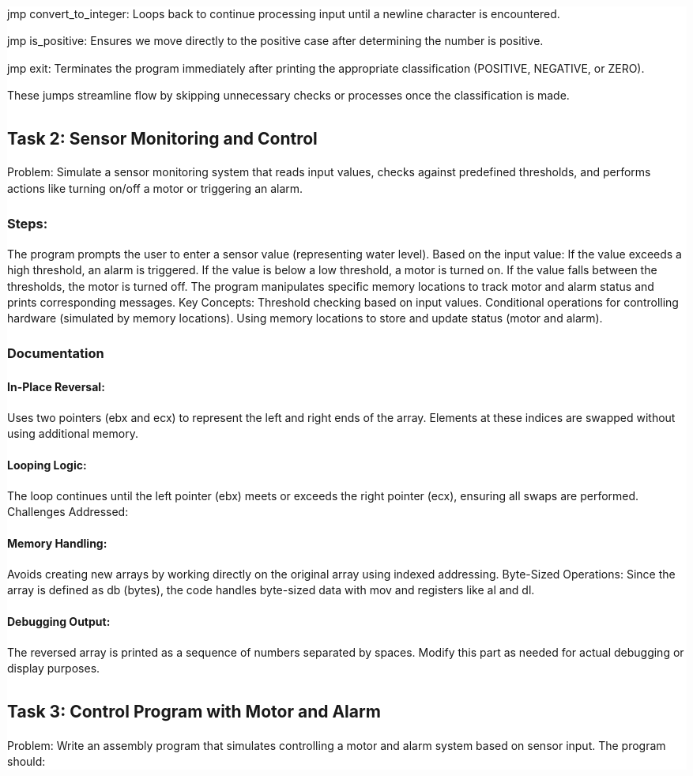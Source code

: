 jmp convert_to_integer: Loops back to continue processing input until a newline character is encountered.

jmp is_positive: Ensures we move directly to the positive case after determining the number is positive.

jmp exit: Terminates the program immediately after printing the appropriate classification (POSITIVE, NEGATIVE, or ZERO).

These jumps streamline flow by skipping unnecessary checks or processes once the classification is made.

## Task 2: Sensor Monitoring and Control
Problem:
Simulate a sensor monitoring system that reads input values, checks against predefined thresholds, and performs actions like turning on/off a motor or triggering an alarm.

### Steps:
The program prompts the user to enter a sensor value (representing water level).
Based on the input value:
If the value exceeds a high threshold, an alarm is triggered.
If the value is below a low threshold, a motor is turned on.
If the value falls between the thresholds, the motor is turned off.
The program manipulates specific memory locations to track motor and alarm status and prints corresponding messages.
Key Concepts:
Threshold checking based on input values.
Conditional operations for controlling hardware (simulated by memory locations).
Using memory locations to store and update status (motor and alarm).

### Documentation
#### In-Place Reversal:

Uses two pointers (ebx and ecx) to represent the left and right ends of the array.
Elements at these indices are swapped without using additional memory.

#### Looping Logic:

The loop continues until the left pointer (ebx) meets or exceeds the right pointer (ecx), ensuring all swaps are performed.
Challenges Addressed:

#### Memory Handling:
Avoids creating new arrays by working directly on the original array using indexed addressing.
Byte-Sized Operations: Since the array is defined as db (bytes), the code handles byte-sized data with mov and registers like al and dl.

#### Debugging Output:

The reversed array is printed as a sequence of numbers separated by spaces. Modify this part as needed for actual debugging or display purposes.

## Task 3: Control Program with Motor and Alarm
Problem:
Write an assembly program that simulates controlling a motor and alarm system based on sensor input. The program should:
